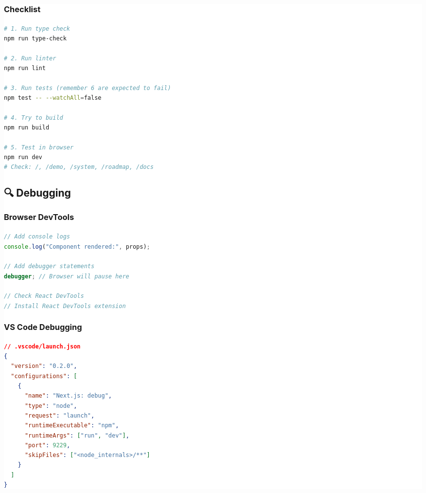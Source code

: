 ### Checklist

```bash
# 1. Run type check
npm run type-check

# 2. Run linter
npm run lint

# 3. Run tests (remember 6 are expected to fail)
npm test -- --watchAll=false

# 4. Try to build
npm run build

# 5. Test in browser
npm run dev
# Check: /, /demo, /system, /roadmap, /docs
```

## 🔍 Debugging

### Browser DevTools

```javascript
// Add console logs
console.log("Component rendered:", props);

// Add debugger statements
debugger; // Browser will pause here

// Check React DevTools
// Install React DevTools extension
```

### VS Code Debugging

```json
// .vscode/launch.json
{
  "version": "0.2.0",
  "configurations": [
    {
      "name": "Next.js: debug",
      "type": "node",
      "request": "launch",
      "runtimeExecutable": "npm",
      "runtimeArgs": ["run", "dev"],
      "port": 9229,
      "skipFiles": ["<node_internals>/**"]
    }
  ]
}
```

